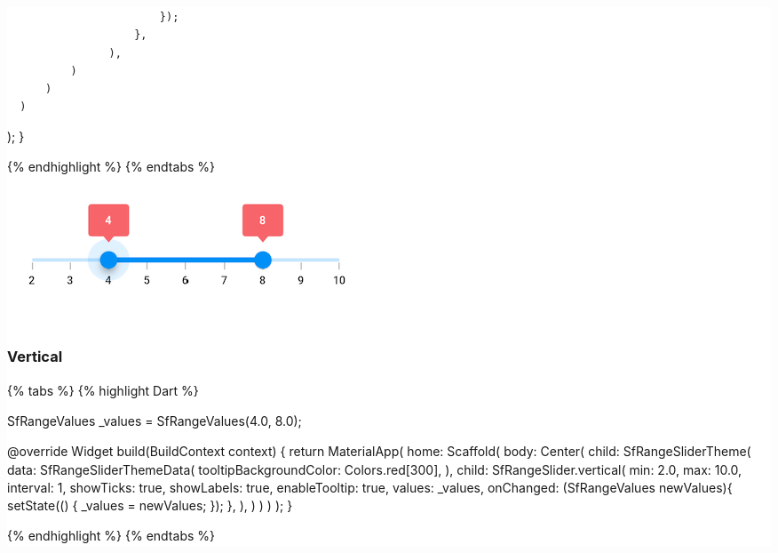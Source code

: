                             });
                        },
                    ),
              )
          )
      )
  );
}

{% endhighlight %}
{% endtabs %}

![Tooltip color support](images/tooltip/slider-tooltip-color.png)

### Vertical

{% tabs %}
{% highlight Dart %}

SfRangeValues _values = SfRangeValues(4.0, 8.0);

@override
Widget build(BuildContext context) {
  return MaterialApp(
      home: Scaffold(
          body: Center(
              child: SfRangeSliderTheme(
                    data: SfRangeSliderThemeData(
                        tooltipBackgroundColor: Colors.red[300],
                    ),
                    child:  SfRangeSlider.vertical(
                        min: 2.0,
                        max: 10.0,
                        interval: 1,
                        showTicks: true,
                        showLabels: true,
                        enableTooltip: true,
                        values: _values,
                        onChanged: (SfRangeValues newValues){
                            setState(() {
                                _values = newValues;
                            });
                        },
                    ),
              )
          )
      )
  );
}

{% endhighlight %}
{% endtabs %}
